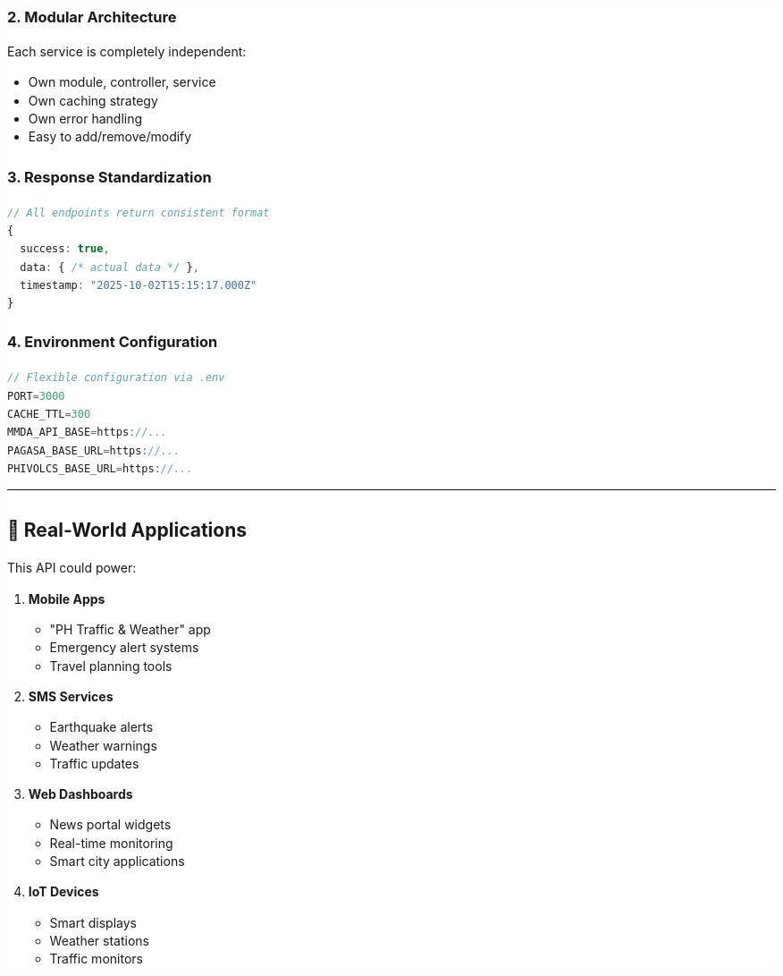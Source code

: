 ### 2. Modular Architecture
Each service is completely independent:
- Own module, controller, service
- Own caching strategy
- Own error handling
- Easy to add/remove/modify

### 3. Response Standardization
```typescript
// All endpoints return consistent format
{
  success: true,
  data: { /* actual data */ },
  timestamp: "2025-10-02T15:15:17.000Z"
}
```

### 4. Environment Configuration
```typescript
// Flexible configuration via .env
PORT=3000
CACHE_TTL=300
MMDA_API_BASE=https://...
PAGASA_BASE_URL=https://...
PHIVOLCS_BASE_URL=https://...
```

---

## 💼 Real-World Applications

This API could power:

1. **Mobile Apps**
   - "PH Traffic & Weather" app
   - Emergency alert systems
   - Travel planning tools

2. **SMS Services**
   - Earthquake alerts
   - Weather warnings
   - Traffic updates

3. **Web Dashboards**
   - News portal widgets
   - Real-time monitoring
   - Smart city applications

4. **IoT Devices**
   - Smart displays
   - Weather stations
   - Traffic monitors
